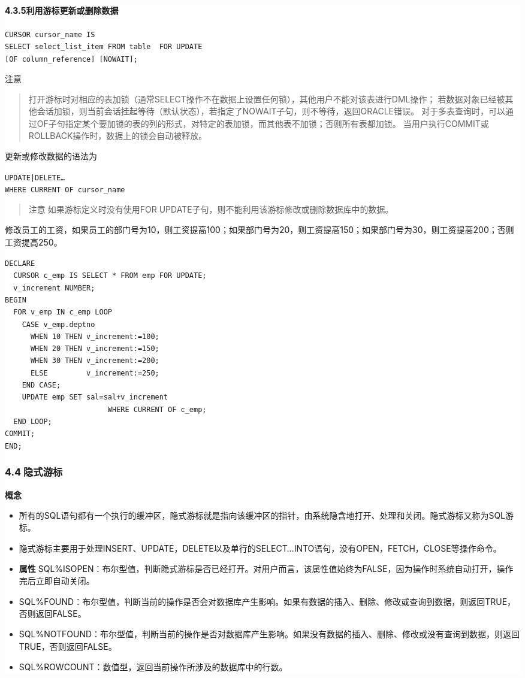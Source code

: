 #### 4.3.5利用游标更新或删除数据

```plsql
CURSOR cursor_name IS
SELECT select_list_item FROM table  FOR UPDATE
[OF column_reference] [NOWAIT]; 
```

注意

> 打开游标时对相应的表加锁（通常SELECT操作不在数据上设置任何锁），其他用户不能对该表进行DML操作；
> 若数据对象已经被其他会话加锁，则当前会话挂起等待（默认状态），若指定了NOWAIT子句，则不等待，返回ORACLE错误。
> 对于多表查询时，可以通过OF子句指定某个要加锁的表的列的形式，对特定的表加锁，而其他表不加锁；否则所有表都加锁。 
> 当用户执行COMMIT或ROLLBACK操作时，数据上的锁会自动被释放。

更新或修改数据的语法为

```plsql
UPDATE|DELETE…
WHERE CURRENT OF cursor_name 
```

> 注意
> 如果游标定义时没有使用FOR UPDATE子句，则不能利用该游标修改或删除数据库中的数据。

修改员工的工资，如果员工的部门号为10，则工资提高100；如果部门号为20，则工资提高150；如果部门号为30，则工资提高200；否则工资提高250。 

```plsql
DECLARE
  CURSOR c_emp IS SELECT * FROM emp FOR UPDATE;
  v_increment NUMBER;
BEGIN
  FOR v_emp IN c_emp LOOP
    CASE v_emp.deptno 
      WHEN 10 THEN v_increment:=100;
      WHEN 20 THEN v_increment:=150;
      WHEN 30 THEN v_increment:=200;
      ELSE         v_increment:=250;
    END CASE;
    UPDATE emp SET sal=sal+v_increment
                        WHERE CURRENT OF c_emp;
  END LOOP;
COMMIT;
END; 
```

### 4.4 隐式游标

**概念**

- 所有的SQL语句都有一个执行的缓冲区，隐式游标就是指向该缓冲区的指针，由系统隐含地打开、处理和关闭。隐式游标又称为SQL游标。
- 隐式游标主要用于处理INSERT、UPDATE，DELETE以及单行的SELECT…INTO语句，没有OPEN，FETCH，CLOSE等操作命令。

- **属性**
  SQL%ISOPEN：布尔型值，判断隐式游标是否已经打开。对用户而言，该属性值始终为FALSE，因为操作时系统自动打开，操作完后立即自动关闭。
- SQL%FOUND：布尔型值，判断当前的操作是否会对数据库产生影响。如果有数据的插入、删除、修改或查询到数据，则返回TRUE，否则返回FALSE。
- SQL%NOTFOUND：布尔型值，判断当前的操作是否对数据库产生影响。如果没有数据的插入、删除、修改或没有查询到数据，则返回TRUE，否则返回FALSE。
- SQL%ROWCOUNT：数值型，返回当前操作所涉及的数据库中的行数。
